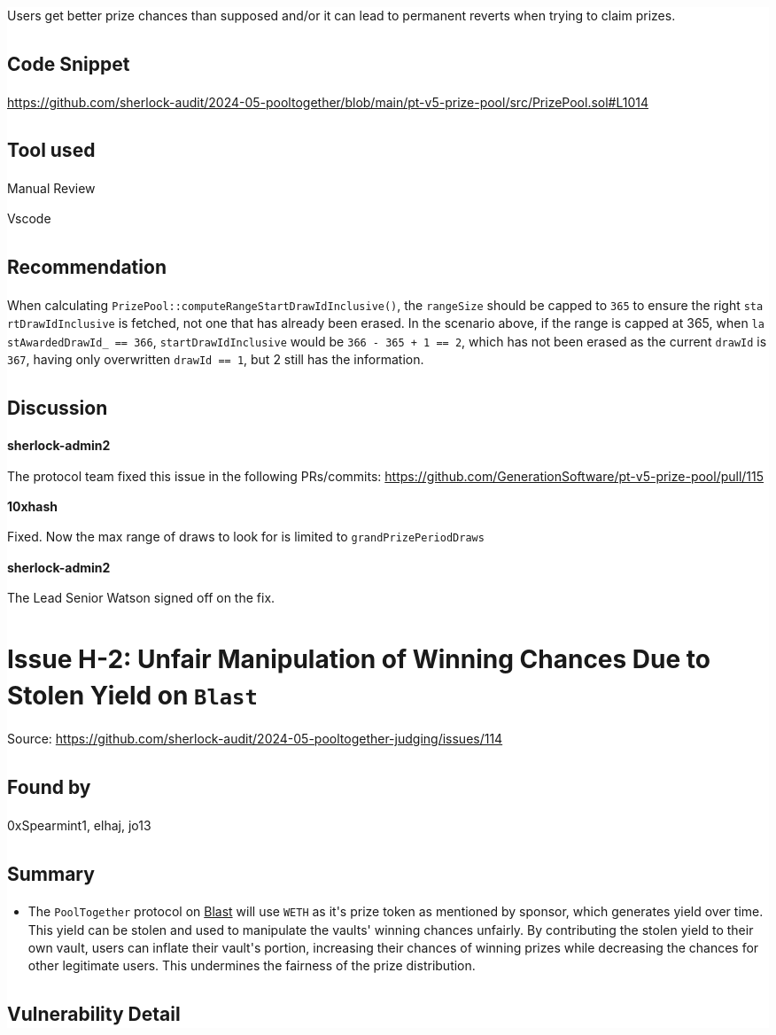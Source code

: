Users get better prize chances than supposed and/or it can lead to permanent reverts when trying to claim prizes.

## Code Snippet

https://github.com/sherlock-audit/2024-05-pooltogether/blob/main/pt-v5-prize-pool/src/PrizePool.sol#L1014

## Tool used

Manual Review

Vscode

## Recommendation

When calculating `PrizePool::computeRangeStartDrawIdInclusive()`, the `rangeSize` should be capped to `365` to ensure the right `startDrawIdInclusive` is fetched, not one that has already been erased. In the scenario above, if the range is capped at 365, when `lastAwardedDrawId_ == 366`, `startDrawIdInclusive` would be `366 - 365 + 1 == 2`, which has not been erased as the current `drawId` is `367`, having only overwritten `drawId == 1`, but 2 still has the information. 



## Discussion

**sherlock-admin2**

The protocol team fixed this issue in the following PRs/commits:
https://github.com/GenerationSoftware/pt-v5-prize-pool/pull/115


**10xhash**

Fixed. 
Now the max range of draws to look for is limited to `grandPrizePeriodDraws`

**sherlock-admin2**

The Lead Senior Watson signed off on the fix.

# Issue H-2: Unfair Manipulation of Winning Chances Due to Stolen Yield on `Blast` 

Source: https://github.com/sherlock-audit/2024-05-pooltogether-judging/issues/114 

## Found by 
0xSpearmint1, elhaj, jo13
## Summary
- The `PoolTogether` protocol on [Blast](https://docs.blast.io/about-blast) will use `WETH` as it's prize token as mentioned by sponsor, which generates yield over time. This yield can be stolen and used to manipulate the vaults' winning chances unfairly. By contributing the stolen yield to their own vault, users can inflate their vault's portion, increasing their chances of winning prizes while decreasing the chances for other legitimate users. This undermines the fairness of the prize distribution.
## Vulnerability Detail
